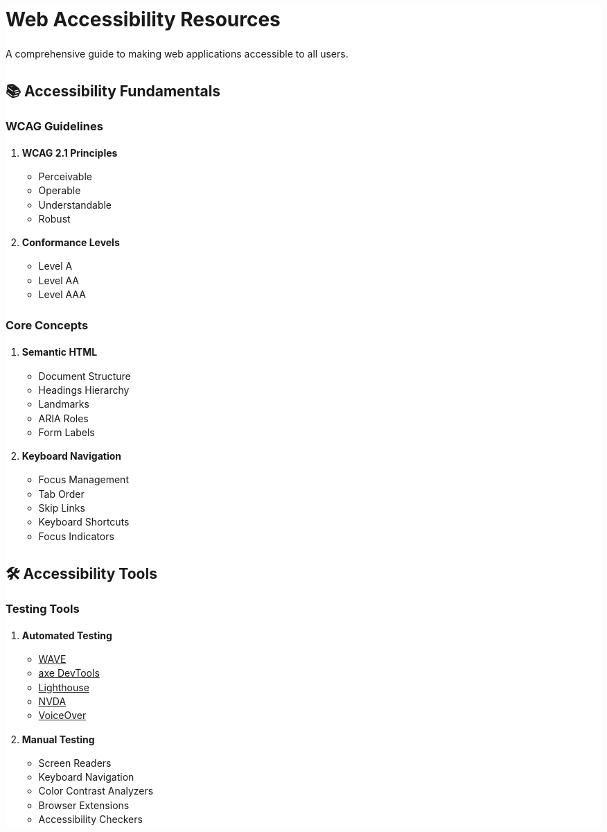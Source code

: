 # Web Accessibility Resources

A comprehensive guide to making web applications accessible to all users.

## 📚 Accessibility Fundamentals

### WCAG Guidelines
1. **WCAG 2.1 Principles**
   - Perceivable
   - Operable
   - Understandable
   - Robust

2. **Conformance Levels**
   - Level A
   - Level AA
   - Level AAA

### Core Concepts
1. **Semantic HTML**
   - Document Structure
   - Headings Hierarchy
   - Landmarks
   - ARIA Roles
   - Form Labels

2. **Keyboard Navigation**
   - Focus Management
   - Tab Order
   - Skip Links
   - Keyboard Shortcuts
   - Focus Indicators

## 🛠 Accessibility Tools

### Testing Tools
1. **Automated Testing**
   - [WAVE](https://wave.webaim.org/)
   - [axe DevTools](https://www.deque.com/axe/)
   - [Lighthouse](https://developers.google.com/web/tools/lighthouse)
   - [NVDA](https://www.nvaccess.org/)
   - [VoiceOver](https://www.apple.com/accessibility/mac/vision/)

2. **Manual Testing**
   - Screen Readers
   - Keyboard Navigation
   - Color Contrast Analyzers
   - Browser Extensions
   - Accessibility Checkers
